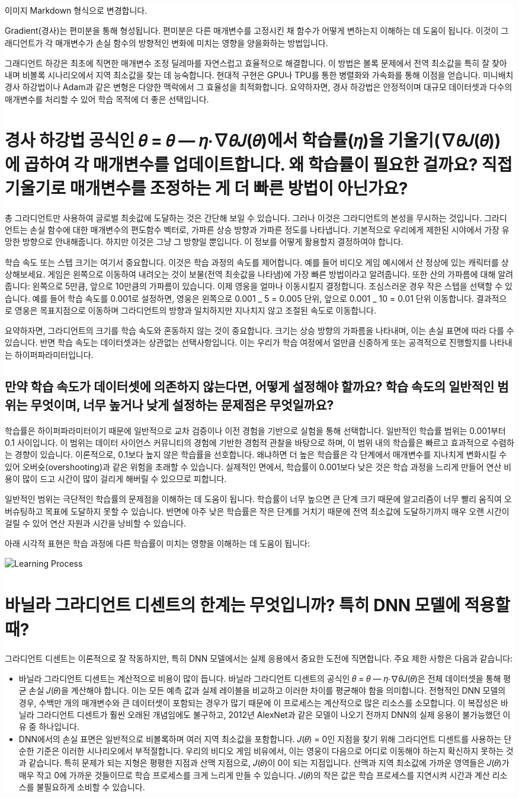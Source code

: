 이미지 Markdown 형식으로 변경합니다.

Gradient(경사)는 편미분을 통해 형성됩니다. 편미분은 다른 매개변수를 고정시킨 채 함수가 어떻게 변하는지 이해하는 데 도움이 됩니다. 이것이 그래디언트가 각 매개변수가 손실 함수의 방향적인 변화에 미치는 영향을 양을화하는 방법입니다.

그래디언트 하강은 최초에 직면한 매개변수 조정 딜레마를 자연스럽고 효율적으로 해결합니다. 이 방법은 볼록 문제에서 전역 최소값을 특히 잘 찾아내며 비볼록 시나리오에서 지역 최소값을 찾는 데 능숙합니다. 현대적 구현은 GPU나 TPU를 통한 병렬화와 가속화를 통해 이점을 얻습니다. 미니배치 경사 하강법이나 Adam과 같은 변형은 다양한 맥락에서 그 효율성을 최적화합니다. 요약하자면, 경사 하강법은 안정적이며 대규모 데이터셋과 다수의 매개변수를 처리할 수 있어 학습 목적에 더 좋은 선택입니다.

# 경사 하강법 공식인 𝜃 = 𝜃 — 𝜂⋅∇𝜃𝐽(𝜃)에서 학습률(𝜂)을 기울기(∇𝜃𝐽(𝜃))에 곱하여 각 매개변수를 업데이트합니다. 왜 학습률이 필요한 걸까요? 직접 기울기로 매개변수를 조정하는 게 더 빠른 방법이 아닌가요?

<div class="content-ad"></div>

총 그라디언트만 사용하여 글로벌 최솟값에 도달하는 것은 간단해 보일 수 있습니다. 그러나 이것은 그라디언트의 본성을 무시하는 것입니다. 그라디언트는 손실 함수에 대한 매개변수의 편도함수 벡터로, 가파른 상승 방향과 가파른 정도를 나타냅니다. 기본적으로 우리에게 제한된 시야에서 가장 유망한 방향으로 안내해줍니다. 하지만 이것은 그냥 그 방향일 뿐입니다. 이 정보를 어떻게 활용할지 결정하여야 합니다.

학습 속도 또는 스텝 크기는 여기서 중요합니다. 이것은 학습 과정의 속도를 제어합니다. 예를 들어 비디오 게임 예시에서 산 정상에 있는 캐릭터를 상상해보세요. 게임은 왼쪽으로 이동하여 내려오는 것이 보물(전역 최솟값을 나타냄)에 가장 빠른 방법이라고 알려줍니다. 또한 산의 가파름에 대해 알려줍니다: 왼쪽으로 5만큼, 앞으로 10만큼의 가파름이 있습니다. 이제 영웅을 얼마나 이동시킬지 결정합니다. 조심스러운 경우 작은 스텝을 선택할 수 있습니다. 예를 들어 학습 속도를 0.001로 설정하면, 영웅은 왼쪽으로 0.001 _ 5 = 0.005 단위, 앞으로 0.001 _ 10 = 0.01 단위 이동합니다. 결과적으로 영웅은 목표지점으로 이동하며 그라디언트의 방향과 일치하지만 지나치지 않고 조절된 속도로 이동합니다.

요약하자면, 그라디언트의 크기를 학습 속도와 혼동하지 않는 것이 중요합니다. 크기는 상승 방향의 가파름을 나타내며, 이는 손실 표면에 따라 다를 수 있습니다. 반면 학습 속도는 데이터셋과는 상관없는 선택사항입니다. 이는 우리가 학습 여정에서 얼만큼 신중하게 또는 공격적으로 진행할지를 나타내는 하이퍼파라미터입니다.

## 만약 학습 속도가 데이터셋에 의존하지 않는다면, 어떻게 설정해야 할까요? 학습 속도의 일반적인 범위는 무엇이며, 너무 높거나 낮게 설정하는 문제점은 무엇일까요?

<div class="content-ad"></div>

학습률은 하이퍼파라미터이기 때문에 일반적으로 교차 검증이나 이전 경험을 기반으로 실험을 통해 선택합니다. 일반적인 학습률 범위는 0.001부터 0.1 사이입니다. 이 범위는 데이터 사이언스 커뮤니티의 경험에 기반한 경험적 관찰을 바탕으로 하며, 이 범위 내의 학습률은 빠르고 효과적으로 수렴하는 경향이 있습니다. 이론적으로, 0.1보다 높지 않은 학습률을 선호합니다. 왜냐하면 더 높은 학습률은 각 단계에서 매개변수를 지나치게 변화시킬 수 있어 오버슛(overshooting)과 같은 위험을 초래할 수 있습니다. 실제적인 면에서, 학습률이 0.001보다 낮은 것은 학습 과정을 느리게 만들어 연산 비용이 많이 드고 시간이 많이 걸리게 해버릴 수 있으므로 피합니다.

일반적인 범위는 극단적인 학습률의 문제점을 이해하는 데 도움이 됩니다. 학습률이 너무 높으면 큰 단계 크기 때문에 알고리즘이 너무 빨리 움직여 오버슈팅하고 목표에 도달하지 못할 수 있습니다. 반면에 아주 낮은 학습률은 작은 단계를 거치기 때문에 전역 최소값에 도달하기까지 매우 오랜 시간이 걸릴 수 있어 연산 자원과 시간을 낭비할 수 있습니다.

아래 시각적 표현은 학습 과정에 다른 학습률이 미치는 영향을 이해하는 데 도움이 됩니다:

![Learning Process](/assets/img/2024-07-13-CouragetoLearnMLADetailedExplorationofGradientDescentandPopularOptimizers_6.png)

<div class="content-ad"></div>

# 바닐라 그라디언트 디센트의 한계는 무엇입니까? 특히 DNN 모델에 적용할 때?

그라디언트 디센트는 이론적으로 잘 작동하지만, 특히 DNN 모델에서는 실제 응용에서 중요한 도전에 직면합니다. 주요 제한 사항은 다음과 같습니다:

- 바닐라 그라디언트 디센트는 계산적으로 비용이 많이 듭니다. 바닐라 그라디언트 디센트의 공식인 𝜃 = 𝜃 — 𝜂⋅∇𝜃𝐽(𝜃)은 전체 데이터셋을 통해 평균 손실 𝐽(𝜃)을 계산해야 합니다. 이는 모든 예측 값과 실제 레이블을 비교하고 이러한 차이를 평균해야 함을 의미합니다. 전형적인 DNN 모델의 경우, 수백만 개의 매개변수와 큰 데이터셋이 포함되는 경우가 많기 때문에 이 프로세스는 계산적으로 많은 리소스를 소모합니다. 이 복잡성은 바닐라 그라디언트 디센트가 훨씬 오래된 개념임에도 불구하고, 2012년 AlexNet과 같은 모델이 나오기 전까지 DNN의 실제 응용이 불가능했던 이유 중 하나입니다.
- DNN에서의 손실 표면은 일반적으로 비볼록하며 여러 지역 최소값을 포함합니다. 𝐽(𝜃) = 0인 지점을 찾기 위해 그라디언트 디센트를 사용하는 단순한 기준은 이러한 시나리오에서 부적절합니다. 우리의 비디오 게임 비유에서, 이는 영웅이 다음으로 어디로 이동해야 하는지 확신하지 못하는 것과 같습니다. 특히 문제가 되는 지형은 평평한 지점과 산맥 지점으로, 𝐽(𝜃)이 0이 되는 지점입니다. 산맥과 지역 최소값에 가까운 영역들은 𝐽(𝜃)가 매우 작고 0에 가까운 것들이므로 학습 프로세스를 크게 느리게 만들 수 있습니다. 𝐽(𝜃)의 작은 값은 학습 프로세스를 지연시켜 시간과 계산 리소스를 불필요하게 소비할 수 있습니다.
